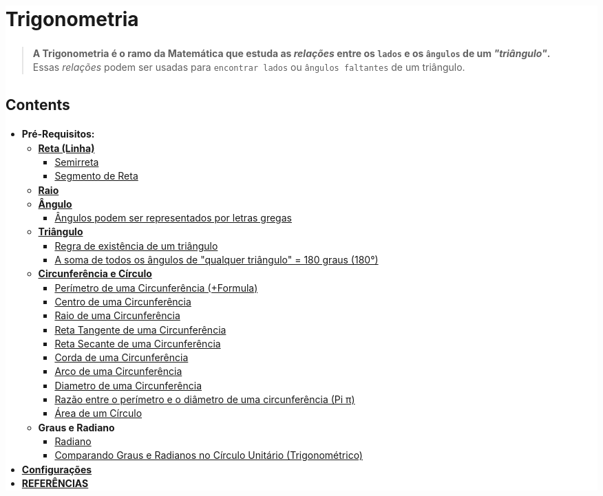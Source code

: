 # Trigonometria

> **A Trigonometria é o ramo da Matemática que estuda as *relações* entre os `lados` e os `ângulos` de um *"triângulo"*.**  
> Essas *relações* podem ser usadas para `encontrar lados` ou `ângulos faltantes` de um triângulo.

## Contents

 - **Pré-Requisitos:**
   - [**Reta (Linha)**](#intro-to-retas)
     - [Semirreta](#intro-to-semirretas)
     - [Segmento de Reta](#intro-to-segmento-da-reta)
   - [**Raio**](#intro-to-raios)
   - [**Ângulo**](#intro-to-angulos)
     - [Ângulos podem ser representados por letras gregas](#angles-greek-letters)
   - [**Triângulo**](#intro-to-triangle)
     - [Regra de existência de um triângulo](#triangle-rule)
     - [A soma de todos os ângulos de "qualquer triângulo" = 180 graus (180°)](#tsaat)
   - [**Circunferência e Círculo**](#intro-to-circumference)
     - [Perímetro de uma Circunferência (+Formula)](#circumference-perimeter)
     - [Centro de uma Circunferência](#circumference-center)
     - [Raio de uma Circunferência](#circumference-radius)
     - [Reta Tangente de uma Circunferência](#circumference-tangent-line)
     - [Reta Secante de uma Circunferência](#circumference-secant-line)
     - [Corda de uma Circunferência](#circumference-chord)
     - [Arco de uma Circunferência](#circumference-arc)
     - [Diametro de uma Circunferência](#circumference-diameter)
     - [Razão entre o perímetro e o diâmetro de uma circunferência (Pi π)](#circumference-ratio)
     - [Área de um Círculo](#circle-area)
   - **Graus e Radiano**
     - [Radiano](#intro-to-radiano)
     - [Comparando Graus e Radianos no Círculo Unitário (Trigonométrico)](#comparing-graus-and-radianos)
 - [**Configurações**](#settings)
 - [**REFERÊNCIAS**](#ref)




























